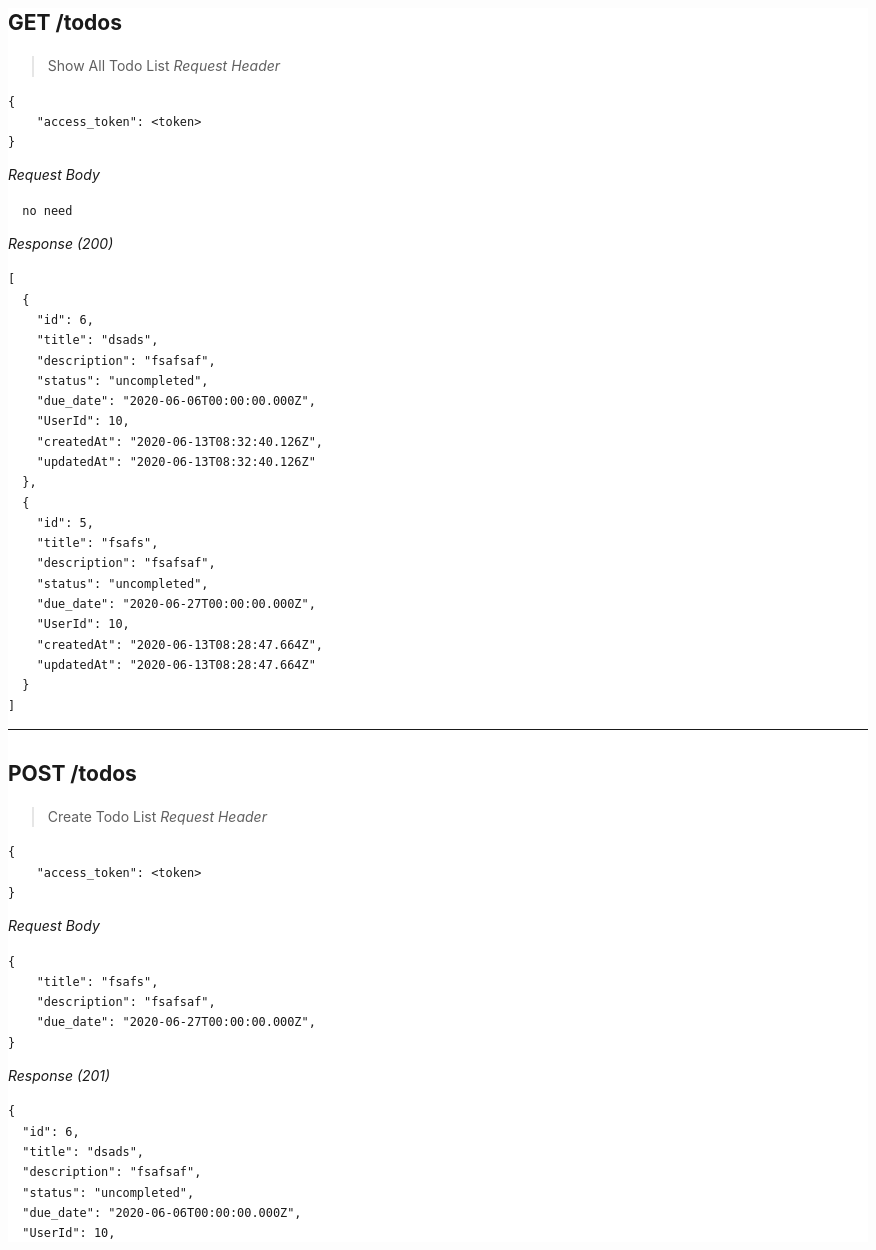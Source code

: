 ## GET /todos
> Show All Todo List
_Request Header_
```
{
    "access_token": <token>
}
```
_Request Body_
```
  no need
```
_Response (200)_
```
[
  {
    "id": 6,
    "title": "dsads",
    "description": "fsafsaf",
    "status": "uncompleted",
    "due_date": "2020-06-06T00:00:00.000Z",
    "UserId": 10,
    "createdAt": "2020-06-13T08:32:40.126Z",
    "updatedAt": "2020-06-13T08:32:40.126Z"
  },
  {
    "id": 5,
    "title": "fsafs",
    "description": "fsafsaf",
    "status": "uncompleted",
    "due_date": "2020-06-27T00:00:00.000Z",
    "UserId": 10,
    "createdAt": "2020-06-13T08:28:47.664Z",
    "updatedAt": "2020-06-13T08:28:47.664Z"
  }
]
```
---
## POST /todos
> Create Todo List
_Request Header_
```
{
    "access_token": <token>
}
```
_Request Body_
```
{
    "title": "fsafs",
    "description": "fsafsaf",
    "due_date": "2020-06-27T00:00:00.000Z",
}
```
_Response (201)_
```
{
  "id": 6,
  "title": "dsads",
  "description": "fsafsaf",
  "status": "uncompleted",
  "due_date": "2020-06-06T00:00:00.000Z",
  "UserId": 10,
```